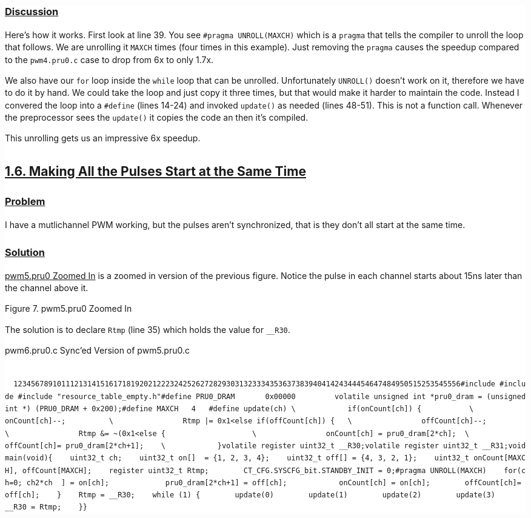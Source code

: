 ### [Discussion](building-blocks-applications.md#_discussion_4) <a id="_discussion_4"></a>

Here’s how it works. First look at line 39. You see `#pragma UNROLL(MAXCH)` which is a `pragma` that tells the compiler to unroll the loop that follows. We are unrolling it `MAXCH` times \(four times in this example\). Just removing the `pragma` causes the speedup compared to the `pwm4.pru0.c` case to drop from 6x to only 1.7x.

We also have our `for` loop inside the `while` loop that can be unrolled. Unfortunately `UNROLL()` doesn’t work on it, therefore we have to do it by hand. We could take the loop and just copy it three times, but that would make it harder to maintain the code. Instead I convered the loop into a `#define` \(lines 14-24\) and invoked `update()` as needed \(lines 48-51\). This is not a function call. Whenever the preprocessor sees the `update()` it copies the code an then it’s compiled.

This unrolling gets us an impressive 6x speedup.

## [1.6. Making All the Pulses Start at the Same Time](building-blocks-applications.md#_making_all_the_pulses_start_at_the_same_time) <a id="_making_all_the_pulses_start_at_the_same_time"></a>

### [Problem](building-blocks-applications.md#_problem_6) <a id="_problem_6"></a>

I have a mutlichannel PWM working, but the pulses aren’t synchronized, that is they don’t all start at the same time.

### [Solution](building-blocks-applications.md#_solution_6) <a id="_solution_6"></a>

[pwm5.pru0 Zoomed In](building-blocks-applications.md#blocks_zoomed) is a zoomed in version of the previous figure. Notice the pulse in each channel starts about 15ns later than the channel above it.

Figure 7. pwm5.pru0 Zoomed In

The solution is to declare `Rtmp` \(line 35\) which holds the value for `__R30`.

pwm6.pru0.c Sync’ed Version of pwm5.pru0.c

```text

  1234567891011121314151617181920212223242526272829303132333435363738394041424344454647484950515253545556#include #include #include "resource_table_empty.h"#define PRU0_DRAM       0x00000         volatile unsigned int *pru0_dram = (unsigned int *) (PRU0_DRAM + 0x200);#define MAXCH   4   #define update(ch) \            if(onCount[ch]) {           \                onCount[ch]--;          \                Rtmp |= 0x1<else if(offCount[ch]) {   \                offCount[ch]--;         \                Rtmp &= ~(0x1<else {                    \                onCount[ch] = pru0_dram[2*ch];  \                offCount[ch]= pru0_dram[2*ch+1];    \            }volatile register uint32_t __R30;volatile register uint32_t __R31;void main(void){    uint32_t ch;    uint32_t on[]  = {1, 2, 3, 4};    uint32_t off[] = {4, 3, 2, 1};    uint32_t onCount[MAXCH], offCount[MAXCH];    register uint32_t Rtmp;        CT_CFG.SYSCFG_bit.STANDBY_INIT = 0;#pragma UNROLL(MAXCH)    for(ch=0; ch2*ch  ] = on[ch];             pru0_dram[2*ch+1] = off[ch];            onCount[ch] = on[ch];        offCount[ch]= off[ch];    }    Rtmp = __R30;    while (1) {        update(0)        update(1)        update(2)        update(3)        __R30 = Rtmp;    }}
```
